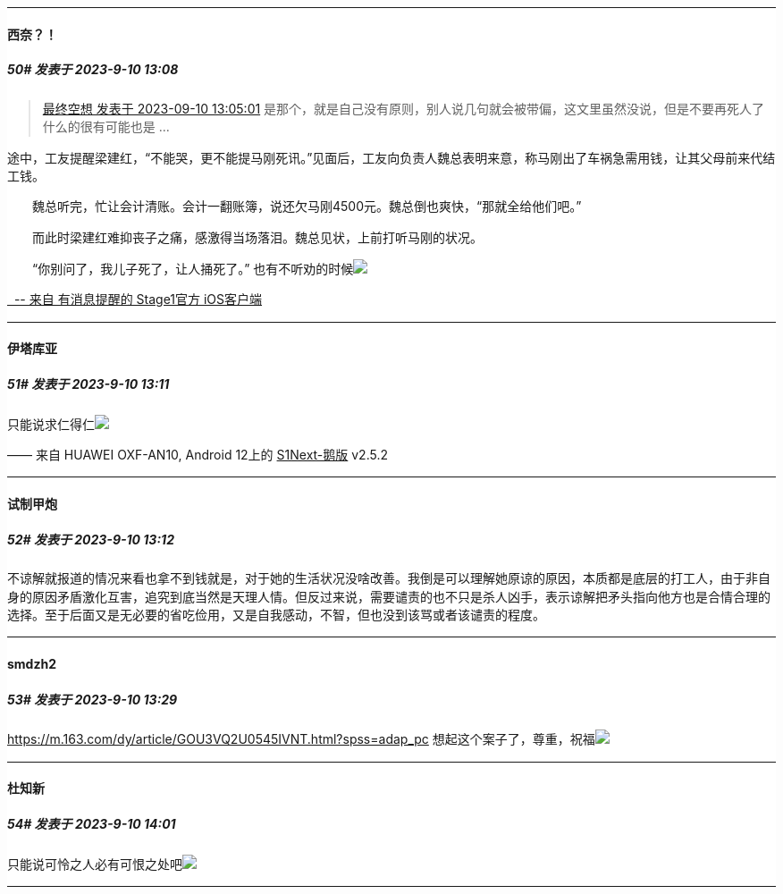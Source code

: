 *****

####  西奈？！  
##### 50#       发表于 2023-9-10 13:08

<blockquote><a href="httphttps://bbs.saraba1st.com/2b/forum.php?mod=redirect&amp;goto=findpost&amp;pid=62354196&amp;ptid=2152119" target="_blank">最终空想 发表于 2023-09-10 13:05:01</a>
是那个，就是自己没有原则，别人说几句就会被带偏，这文里虽然没说，但是不要再死人了什么的很有可能也是 ...</blockquote>途中，工友提醒梁建红，“不能哭，更不能提马刚死讯。”见面后，工友向负责人魏总表明来意，称马刚出了车祸急需用钱，让其父母前来代结工钱。

　　魏总听完，忙让会计清账。会计一翻账簿，说还欠马刚4500元。魏总倒也爽快，“那就全给他们吧。”

　　而此时梁建红难抑丧子之痛，感激得当场落泪。魏总见状，上前打听马刚的状况。

　　“你别问了，我儿子死了，让人捅死了。”
也有不听劝的时候<img src="https://static.saraba1st.com/image/smiley/face2017/037.png" referrerpolicy="no-referrer">

[  -- 来自 有消息提醒的 Stage1官方 iOS客户端](https://itunes.apple.com/fi/app/saraba1st/id1221237470?mt=8)

*****

####  伊塔库亚  
##### 51#       发表于 2023-9-10 13:11

只能说求仁得仁<img src="https://static.saraba1st.com/image/smiley/face2017/001.png" referrerpolicy="no-referrer">

—— 来自 HUAWEI OXF-AN10, Android 12上的 [S1Next-鹅版](https://github.com/ykrank/S1-Next/releases) v2.5.2

*****

####  试制甲炮  
##### 52#       发表于 2023-9-10 13:12

不谅解就报道的情况来看也拿不到钱就是，对于她的生活状况没啥改善。我倒是可以理解她原谅的原因，本质都是底层的打工人，由于非自身的原因矛盾激化互害，追究到底当然是天理人情。但反过来说，需要谴责的也不只是杀人凶手，表示谅解把矛头指向他方也是合情合理的选择。至于后面又是无必要的省吃俭用，又是自我感动，不智，但也没到该骂或者该谴责的程度。

*****

####  smdzh2  
##### 53#       发表于 2023-9-10 13:29

https://m.163.com/dy/article/GOU3VQ2U0545IVNT.html?spss=adap_pc
想起这个案子了，尊重，祝福<img src="https://static.saraba1st.com/image/smiley/face2017/001.png" referrerpolicy="no-referrer">

*****

####  杜知新  
##### 54#       发表于 2023-9-10 14:01

只能说可怜之人必有可恨之处吧<img src="https://static.saraba1st.com/image/smiley/face2017/001.png" referrerpolicy="no-referrer">

*****
